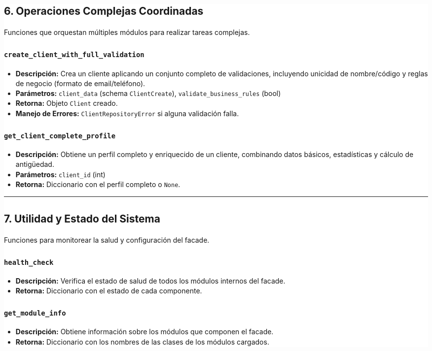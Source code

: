 
## 6. Operaciones Complejas Coordinadas

Funciones que orquestan múltiples módulos para realizar tareas complejas.

### `create_client_with_full_validation`
- **Descripción:** Crea un cliente aplicando un conjunto completo de validaciones, incluyendo unicidad de nombre/código y reglas de negocio (formato de email/teléfono).
- **Parámetros:** `client_data` (schema `ClientCreate`), `validate_business_rules` (bool)
- **Retorna:** Objeto `Client` creado.
- **Manejo de Errores:** `ClientRepositoryError` si alguna validación falla.

### `get_client_complete_profile`
- **Descripción:** Obtiene un perfil completo y enriquecido de un cliente, combinando datos básicos, estadísticas y cálculo de antigüedad.
- **Parámetros:** `client_id` (int)
- **Retorna:** Diccionario con el perfil completo o `None`.

---

## 7. Utilidad y Estado del Sistema

Funciones para monitorear la salud y configuración del facade.

### `health_check`
- **Descripción:** Verifica el estado de salud de todos los módulos internos del facade.
- **Retorna:** Diccionario con el estado de cada componente.

### `get_module_info`
- **Descripción:** Obtiene información sobre los módulos que componen el facade.
- **Retorna:** Diccionario con los nombres de las clases de los módulos cargados.
